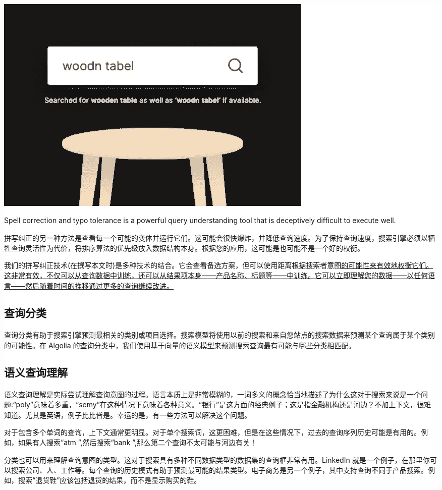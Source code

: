 ![spell correction](img/558362152adcd03bdc331ffbc13044ac.png)

Spell correction and typo tolerance is a powerful query understanding tool that is deceptively difficult to execute well.

拼写纠正的另一种方法是查看每一个可能的变体并运行它们。这可能会很快爆炸，并降低查询速度。为了保持查询速度，搜索引擎必须以牺牲查询灵活性为代价，将排序算法的优先级放入数据结构本身。根据您的应用，这可能是也可能不是一个好的权衡。

我们的拼写纠正技术(在撰写本文时)是多种技术的结合。它会查看备选方案，但可以使用距离根据搜索者意图[的可能性来有效地权衡它们。这非常有效，不仅可以从查询数据中训练，还可以从结果项本身——产品名称、标题等——中训练。它可以立即理解您的数据——以任何语言——然后随着时间的推移通过更多的查询继续改进。](https://www.algolia.com/doc/guides/managing-results/optimize-search-results/typo-tolerance/)

## [](#query-categorization)查询分类

查询分类有助于搜索引擎预测最相关的类别或项目选择。搜索模型将使用以前的搜索和来自您站点的搜索数据来预测某个查询属于某个类别的可能性。在 Algolia 的[查询分类](https://www.algolia.com/doc/guides/algolia-ai/query-categorization/)中，我们使用基于向量的语义模型来预测搜索查询最有可能与哪些分类相匹配。

## [](#semantic-query-understanding)语义查询理解

语义查询理解是实际尝试理解查询意图的过程。语言本质上是非常模糊的，一词多义的概念恰当地描述了为什么这对于搜索来说是一个问题:“poly”意味着多重，“semy”在这种情况下意味着各种意义。“银行”是这方面的经典例子；这是指金融机构还是河边？不加上下文，很难知道。尤其是英语，例子比比皆是。幸运的是，有一些方法可以解决这个问题。

对于包含多个单词的查询，上下文通常更明显。对于单个搜索词，这更困难，但是在这些情况下，过去的查询序列历史可能是有用的。例如，如果有人搜索“atm ”,然后搜索“bank ”,那么第二个查询不太可能与河边有关！

分类也可以用来理解查询意图的类型。这对于搜索具有多种不同数据类型的数据集的查询框非常有用。LinkedIn 就是一个例子，在那里你可以搜索公司、人、工作等。每个查询的历史模式有助于预测最可能的结果类型。电子商务是另一个例子，其中支持查询不同于产品搜索。例如，搜索“退货鞋”应该包括退货的结果，而不是显示购买的鞋。
